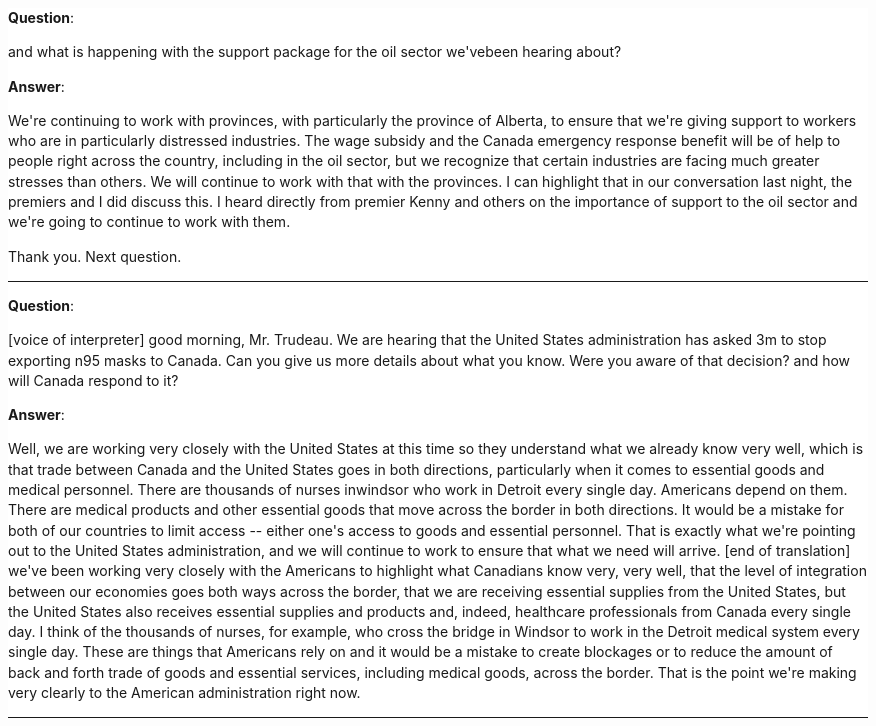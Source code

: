 **Question**:

and what is happening with the support package for the oil sector we'vebeen hearing about?



**Answer**:

We're continuing to work with provinces, with particularly the province of Alberta, to ensure that we're giving support to workers who are in particularly distressed industries.
The wage subsidy and the Canada emergency response benefit will be of help to people right across the country, including in the oil sector, but we recognize that certain industries are facing much greater stresses than others.
We will continue to work with that with the provinces.
I can highlight that in our conversation last night, the premiers and I did discuss this.
I heard directly from premier Kenny and others on the importance of support to the oil sector and we're going to continue to work with them.



Thank you.
Next question.

---

**Question**:

[voice of interpreter] good morning, Mr. Trudeau.
We are hearing that the United States administration has asked 3m to stop exporting n95 masks to Canada.
Can you give us more details about what you know.
Were you aware of that decision? and how will Canada respond to it?



**Answer**:

Well, we are working very closely with the United States at this time so they understand what we already know very well, which is that trade between Canada and the United States goes in both directions, particularly when it comes to essential goods and medical personnel.
There are thousands of nurses inwindsor who work in Detroit every single day.
Americans depend on them.
There are medical products and other essential goods that move across the border in both directions.
It would be a mistake for both of our countries to limit access -- either one's access to goods and essential personnel.
That is exactly what we're pointing out to the United States administration, and we will continue to work to ensure that what we need will arrive.
[end of translation] we've been working very closely with the Americans to highlight what Canadians know very, very well, that the level of integration between our economies goes both ways across the border, that we are receiving essential supplies from the United States, but the United States also receives essential supplies and products and, indeed, healthcare professionals from Canada every single day.
I think of the thousands of nurses, for example, who cross the bridge in Windsor to work in the Detroit medical system every single day.
These are things that Americans rely on and it would be a mistake to create blockages or to reduce the amount of back and forth trade of goods and essential services, including medical goods, across the border.
That is the point we're making very clearly to the American administration right now.

---
